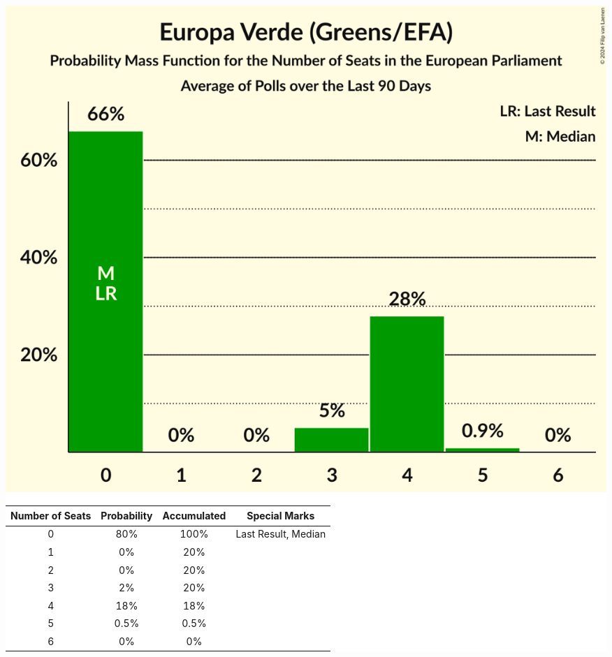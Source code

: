 ![Graph with seats probability mass function not yet produced](average-2024-12-31-seats-pmf-europaverdegreensefa.png "Seats Probability Mass Function")

| Number of Seats | Probability | Accumulated | Special Marks |
|:---------------:|:-----------:|:-----------:|:-------------:|
| 0 | 80% | 100% | Last Result, Median |
| 1 | 0% | 20% |  |
| 2 | 0% | 20% |  |
| 3 | 2% | 20% |  |
| 4 | 18% | 18% |  |
| 5 | 0.5% | 0.5% |  |
| 6 | 0% | 0% |  |
